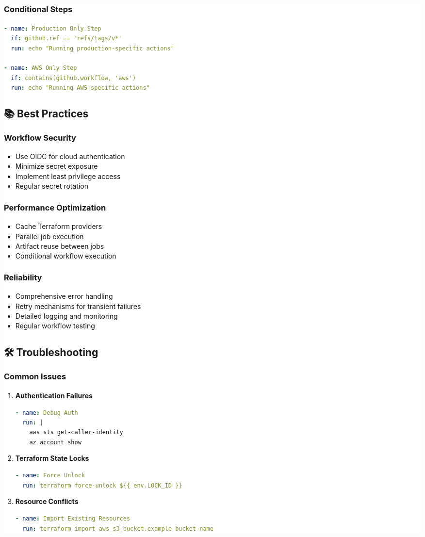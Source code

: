 ### Conditional Steps

```yaml
- name: Production Only Step
  if: github.ref == 'refs/tags/v*'
  run: echo "Running production-specific actions"

- name: AWS Only Step
  if: contains(github.workflow, 'aws')
  run: echo "Running AWS-specific actions"
```

## 📚 Best Practices

### Workflow Security
- Use OIDC for cloud authentication
- Minimize secret exposure
- Implement least privilege access
- Regular secret rotation

### Performance Optimization
- Cache Terraform providers
- Parallel job execution
- Artifact reuse between jobs
- Conditional workflow execution

### Reliability
- Comprehensive error handling
- Retry mechanisms for transient failures
- Detailed logging and monitoring
- Regular workflow testing

## 🛠️ Troubleshooting

### Common Issues

1. **Authentication Failures**
   ```yaml
   - name: Debug Auth
     run: |
       aws sts get-caller-identity
       az account show
   ```

2. **Terraform State Locks**
   ```yaml
   - name: Force Unlock
     run: terraform force-unlock ${{ env.LOCK_ID }}
   ```

3. **Resource Conflicts**
   ```yaml
   - name: Import Existing Resources
     run: terraform import aws_s3_bucket.example bucket-name
   ```
